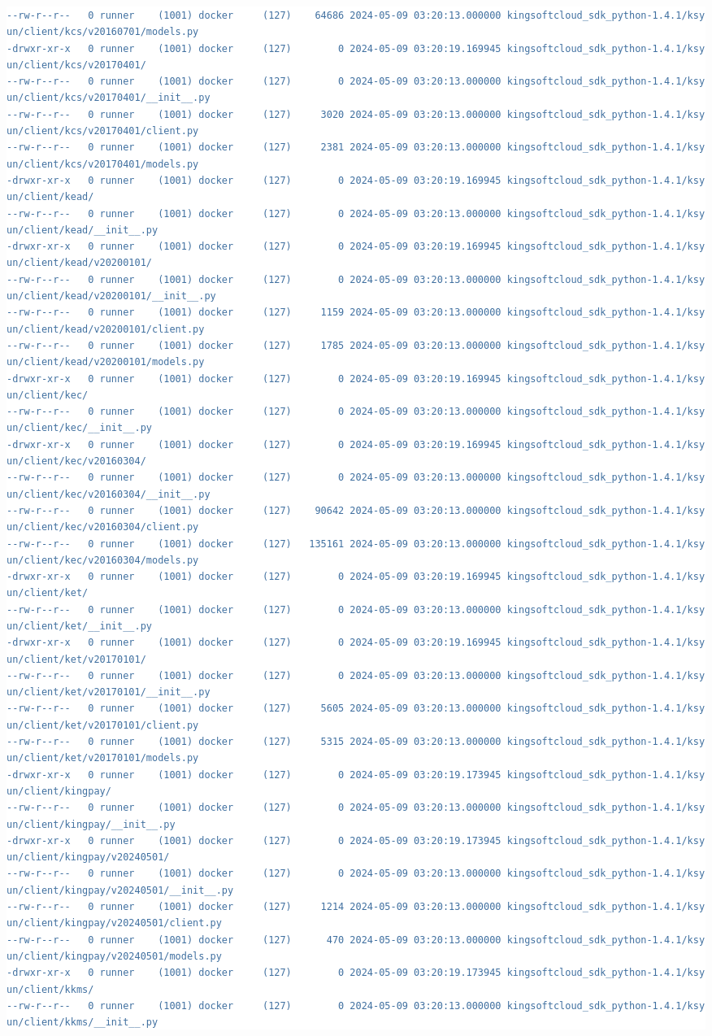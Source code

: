 ```diff
--rw-r--r--   0 runner    (1001) docker     (127)    64686 2024-05-09 03:20:13.000000 kingsoftcloud_sdk_python-1.4.1/ksyun/client/kcs/v20160701/models.py
-drwxr-xr-x   0 runner    (1001) docker     (127)        0 2024-05-09 03:20:19.169945 kingsoftcloud_sdk_python-1.4.1/ksyun/client/kcs/v20170401/
--rw-r--r--   0 runner    (1001) docker     (127)        0 2024-05-09 03:20:13.000000 kingsoftcloud_sdk_python-1.4.1/ksyun/client/kcs/v20170401/__init__.py
--rw-r--r--   0 runner    (1001) docker     (127)     3020 2024-05-09 03:20:13.000000 kingsoftcloud_sdk_python-1.4.1/ksyun/client/kcs/v20170401/client.py
--rw-r--r--   0 runner    (1001) docker     (127)     2381 2024-05-09 03:20:13.000000 kingsoftcloud_sdk_python-1.4.1/ksyun/client/kcs/v20170401/models.py
-drwxr-xr-x   0 runner    (1001) docker     (127)        0 2024-05-09 03:20:19.169945 kingsoftcloud_sdk_python-1.4.1/ksyun/client/kead/
--rw-r--r--   0 runner    (1001) docker     (127)        0 2024-05-09 03:20:13.000000 kingsoftcloud_sdk_python-1.4.1/ksyun/client/kead/__init__.py
-drwxr-xr-x   0 runner    (1001) docker     (127)        0 2024-05-09 03:20:19.169945 kingsoftcloud_sdk_python-1.4.1/ksyun/client/kead/v20200101/
--rw-r--r--   0 runner    (1001) docker     (127)        0 2024-05-09 03:20:13.000000 kingsoftcloud_sdk_python-1.4.1/ksyun/client/kead/v20200101/__init__.py
--rw-r--r--   0 runner    (1001) docker     (127)     1159 2024-05-09 03:20:13.000000 kingsoftcloud_sdk_python-1.4.1/ksyun/client/kead/v20200101/client.py
--rw-r--r--   0 runner    (1001) docker     (127)     1785 2024-05-09 03:20:13.000000 kingsoftcloud_sdk_python-1.4.1/ksyun/client/kead/v20200101/models.py
-drwxr-xr-x   0 runner    (1001) docker     (127)        0 2024-05-09 03:20:19.169945 kingsoftcloud_sdk_python-1.4.1/ksyun/client/kec/
--rw-r--r--   0 runner    (1001) docker     (127)        0 2024-05-09 03:20:13.000000 kingsoftcloud_sdk_python-1.4.1/ksyun/client/kec/__init__.py
-drwxr-xr-x   0 runner    (1001) docker     (127)        0 2024-05-09 03:20:19.169945 kingsoftcloud_sdk_python-1.4.1/ksyun/client/kec/v20160304/
--rw-r--r--   0 runner    (1001) docker     (127)        0 2024-05-09 03:20:13.000000 kingsoftcloud_sdk_python-1.4.1/ksyun/client/kec/v20160304/__init__.py
--rw-r--r--   0 runner    (1001) docker     (127)    90642 2024-05-09 03:20:13.000000 kingsoftcloud_sdk_python-1.4.1/ksyun/client/kec/v20160304/client.py
--rw-r--r--   0 runner    (1001) docker     (127)   135161 2024-05-09 03:20:13.000000 kingsoftcloud_sdk_python-1.4.1/ksyun/client/kec/v20160304/models.py
-drwxr-xr-x   0 runner    (1001) docker     (127)        0 2024-05-09 03:20:19.169945 kingsoftcloud_sdk_python-1.4.1/ksyun/client/ket/
--rw-r--r--   0 runner    (1001) docker     (127)        0 2024-05-09 03:20:13.000000 kingsoftcloud_sdk_python-1.4.1/ksyun/client/ket/__init__.py
-drwxr-xr-x   0 runner    (1001) docker     (127)        0 2024-05-09 03:20:19.169945 kingsoftcloud_sdk_python-1.4.1/ksyun/client/ket/v20170101/
--rw-r--r--   0 runner    (1001) docker     (127)        0 2024-05-09 03:20:13.000000 kingsoftcloud_sdk_python-1.4.1/ksyun/client/ket/v20170101/__init__.py
--rw-r--r--   0 runner    (1001) docker     (127)     5605 2024-05-09 03:20:13.000000 kingsoftcloud_sdk_python-1.4.1/ksyun/client/ket/v20170101/client.py
--rw-r--r--   0 runner    (1001) docker     (127)     5315 2024-05-09 03:20:13.000000 kingsoftcloud_sdk_python-1.4.1/ksyun/client/ket/v20170101/models.py
-drwxr-xr-x   0 runner    (1001) docker     (127)        0 2024-05-09 03:20:19.173945 kingsoftcloud_sdk_python-1.4.1/ksyun/client/kingpay/
--rw-r--r--   0 runner    (1001) docker     (127)        0 2024-05-09 03:20:13.000000 kingsoftcloud_sdk_python-1.4.1/ksyun/client/kingpay/__init__.py
-drwxr-xr-x   0 runner    (1001) docker     (127)        0 2024-05-09 03:20:19.173945 kingsoftcloud_sdk_python-1.4.1/ksyun/client/kingpay/v20240501/
--rw-r--r--   0 runner    (1001) docker     (127)        0 2024-05-09 03:20:13.000000 kingsoftcloud_sdk_python-1.4.1/ksyun/client/kingpay/v20240501/__init__.py
--rw-r--r--   0 runner    (1001) docker     (127)     1214 2024-05-09 03:20:13.000000 kingsoftcloud_sdk_python-1.4.1/ksyun/client/kingpay/v20240501/client.py
--rw-r--r--   0 runner    (1001) docker     (127)      470 2024-05-09 03:20:13.000000 kingsoftcloud_sdk_python-1.4.1/ksyun/client/kingpay/v20240501/models.py
-drwxr-xr-x   0 runner    (1001) docker     (127)        0 2024-05-09 03:20:19.173945 kingsoftcloud_sdk_python-1.4.1/ksyun/client/kkms/
--rw-r--r--   0 runner    (1001) docker     (127)        0 2024-05-09 03:20:13.000000 kingsoftcloud_sdk_python-1.4.1/ksyun/client/kkms/__init__.py
```